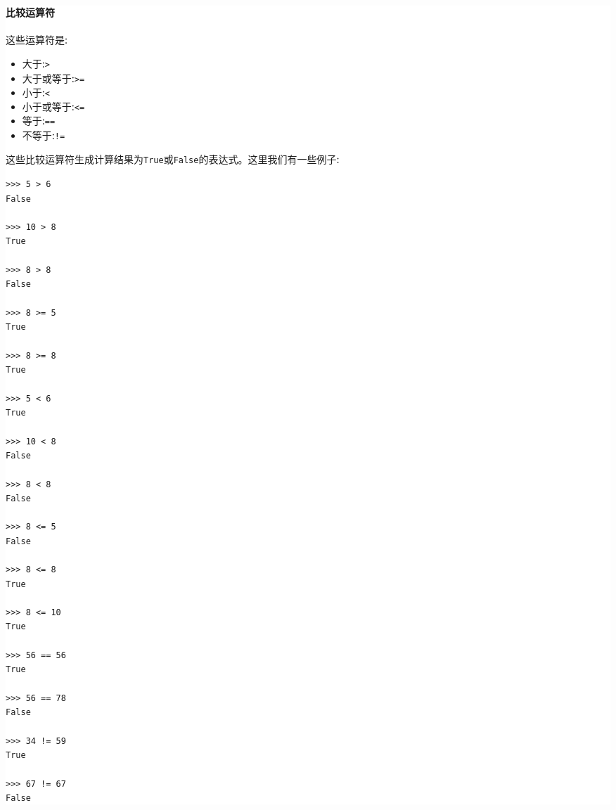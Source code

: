 #### 比较运算符

这些运算符是:

*   大于:`>`
*   大于或等于:`>=`
*   小于:`<`
*   小于或等于:`<=`
*   等于:`==`
*   不等于:`!=`

这些比较运算符生成计算结果为`True`或`False`的表达式。这里我们有一些例子:

```
>>> 5 > 6
False

>>> 10 > 8
True

>>> 8 > 8
False

>>> 8 >= 5
True

>>> 8 >= 8
True

>>> 5 < 6
True

>>> 10 < 8
False

>>> 8 < 8
False

>>> 8 <= 5
False

>>> 8 <= 8
True

>>> 8 <= 10
True

>>> 56 == 56
True

>>> 56 == 78
False

>>> 34 != 59
True

>>> 67 != 67
False
```
